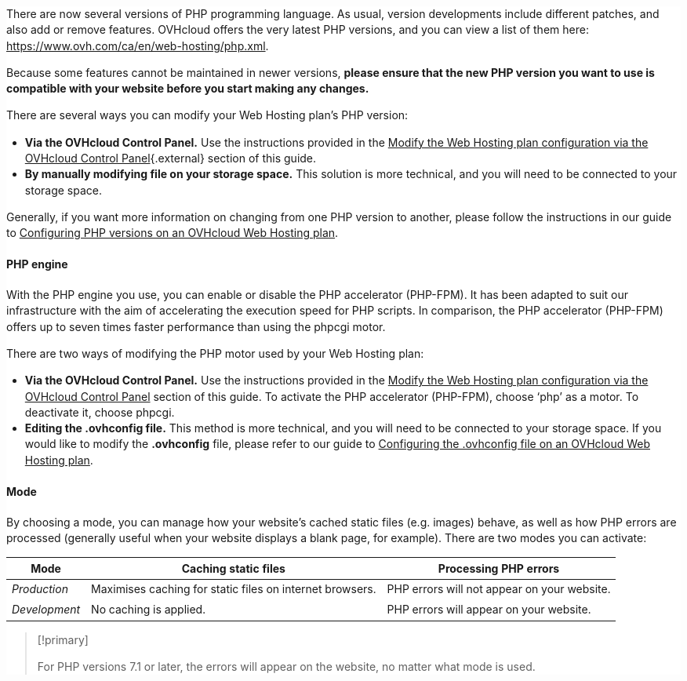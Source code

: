 There are now several versions of PHP programming language. As usual, version developments include different patches, and also add or remove features. OVHcloud offers the very latest PHP versions, and you can view a list of them here: <https://www.ovh.com/ca/en/web-hosting/php.xml>. 

Because some features cannot be maintained in newer versions, **please ensure that the new PHP version you want to use is compatible with your website before you start making any changes.**

There are several ways you can modify your Web Hosting plan’s PHP version:

- **Via the OVHcloud Control Panel.** Use the instructions provided in the [Modify the Web Hosting plan configuration via the OVHcloud Control Panel](../modify_your_web_hosting_systems_runtime_environment/#modify-your-web-hosting-plans-configuration-via-the-control-panel){.external} section of this guide.
- **By manually modifying file on your storage space.** This solution is more technical, and you will need to be connected to your storage space. 

Generally, if you want more information on changing from one PHP version to another, please follow the instructions in our guide to [Configuring PHP versions on an OVHcloud Web Hosting plan](../how_to_configure_php_on_your_ovh_web_hosting_package_2014/).

#### PHP engine

With the PHP engine you use, you can enable or disable the PHP accelerator (PHP-FPM). It has been adapted to suit our infrastructure with the aim of accelerating the execution speed for PHP scripts. In comparison, the PHP accelerator (PHP-FPM) offers up to seven times faster performance than using the phpcgi motor. 

There are two ways of modifying the PHP motor used by your Web Hosting plan:

- **Via the OVHcloud Control Panel.** Use the instructions provided in the [Modify the Web Hosting plan configuration via the OVHcloud Control Panel](../modify_your_web_hosting_systems_runtime_environment/#modify-your-web-hosting-plans-configuration-via-the-control-panel) section of this guide. To activate the PHP accelerator (PHP-FPM), choose ‘php’ as a motor. To deactivate it, choose phpcgi.
- **Editing the .ovhconfig file.** This method is more technical, and you will need to be connected to your storage space. If you would like to modify the **.ovhconfig** file, please refer to our guide to [Configuring the .ovhconfig file on an OVHcloud Web Hosting plan](../configuring-file-ovhconfig/).

#### Mode

By choosing a mode, you can manage how your website’s cached static files (e.g. images) behave, as well as how PHP errors are processed (generally useful when your website displays a blank page, for example). There are two modes you can activate:

|Mode|Caching static files|Processing PHP errors|
|---|---|---|
|*Production*|Maximises caching for static files on internet browsers.|PHP errors will not appear on your website.|
|*Development*|No caching is applied.|PHP errors will appear on your website.|

> [!primary]
>
> For PHP versions 7.1 or later, the errors will appear on the website, no matter what mode is used. 
> 
